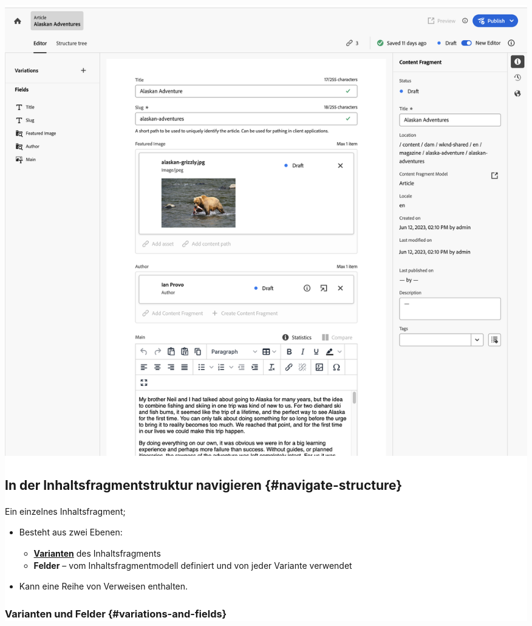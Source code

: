 ![Inhaltsfragmenteditor – Überblick](assets/cf-authoring-overview.png)

## In der Inhaltsfragmentstruktur navigieren {#navigate-structure}

Ein einzelnes Inhaltsfragment;

* Besteht aus zwei Ebenen:

   * **[Varianten](#variations)** des Inhaltsfragments
   * **Felder** – vom Inhaltsfragmentmodell definiert und von jeder Variante verwendet

* Kann eine Reihe von Verweisen enthalten.

### Varianten und Felder {#variations-and-fields}
